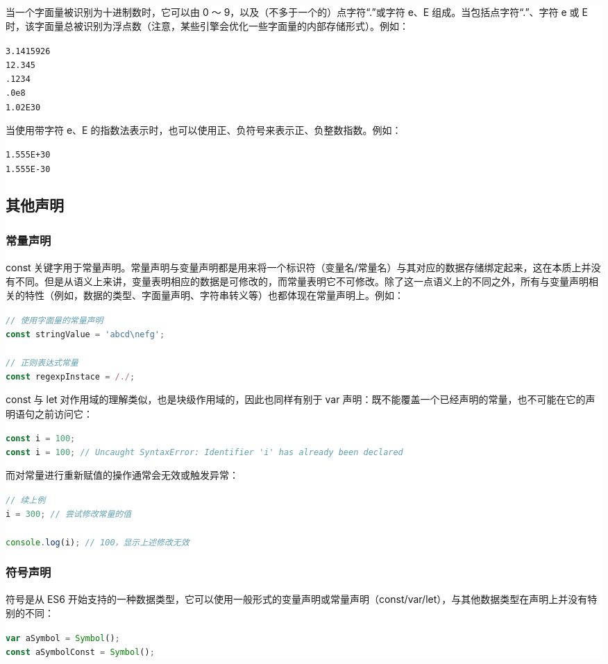 当一个字面量被识别为十进制数时，它可以由 0 ～ 9，以及（不多于一个的）点字符“.”或字符 e、E 组成。当包括点字符“.”、字符 e 或 E 时，该字面量总被识别为浮点数（注意，某些引擎会优化一些字面量的内部存储形式）。例如：

```
3.1415926
12.345
.1234
.0e8
1.02E30
```

当使用带字符 e、E 的指数法表示时，也可以使用正、负符号来表示正、负整数指数。例如：

```
1.555E+30
1.555E-30
```

## 其他声明

### 常量声明

const 关键字用于常量声明。常量声明与变量声明都是用来将一个标识符（变量名/常量名）与其对应的数据存储绑定起来，这在本质上并没有不同。但是从语义上来讲，变量表明相应的数据是可修改的，而常量表明它不可修改。除了这一点语义上的不同之外，所有与变量声明相关的特性（例如，数据的类型、字面量声明、字符串转义等）也都体现在常量声明上。例如：

```js
// 使用字面量的常量声明
const stringValue = 'abcd\nefg';

// 正则表达式常量
const regexpInstace = /./;
```

const 与 let 对作用域的理解类似，也是块级作用域的，因此也同样有别于 var 声明：既不能覆盖一个已经声明的常量，也不可能在它的声明语句之前访问它：

```js
const i = 100;
const i = 100; // Uncaught SyntaxError: Identifier 'i' has already been declared
```

而对常量进行重新赋值的操作通常会无效或触发异常：

```js
// 续上例
i = 300; // 尝试修改常量的值

console.log(i); // 100，显示上述修改无效
```

### 符号声明

符号是从 ES6 开始支持的一种数据类型，它可以使用一般形式的变量声明或常量声明（const/var/let），与其他数据类型在声明上并没有特别的不同：

```js
var aSymbol = Symbol();
const aSymbolConst = Symbol();
```
